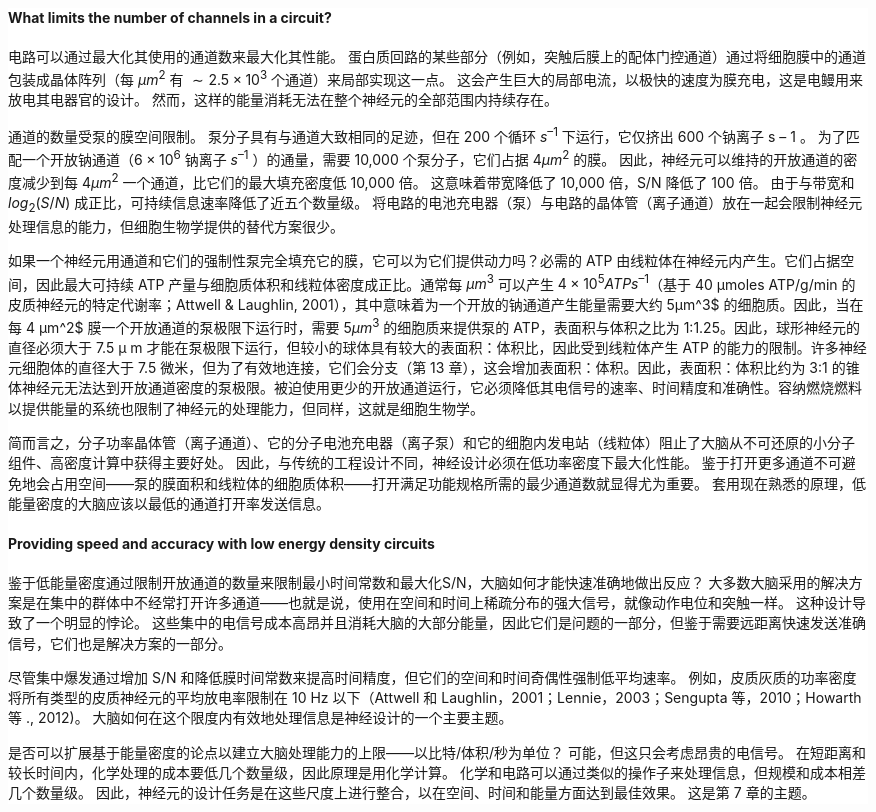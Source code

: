 #### What limits the number of channels in a circuit?

电路可以通过最大化其使用的通道数来最大化其性能。 蛋白质回路的某些部分（例如，突触后膜上的配体门控通道）通过将细胞膜中的通道包装成晶体阵列（每 $μm^2$ 有 $∼ 2.5 × 10^3$ 个通道）来局部实现这一点。 这会产生巨大的局部电流，以极快的速度为膜充电，这是电鳗用来放电其电器官的设计。 然而，这样的能量消耗无法在整个神经元的全部范围内持续存在。

通道的数量受泵的膜空间限制。 泵分子具有与通道大致相同的足迹，但在 200 个循环 $s^{–1}$ 下运行，它仅挤出 600 个钠离子 s – 1 。 为了匹配一个开放钠通道（$6 × 10^6$ 钠离子 $s^{–1}$ ）的通量，需要 10,000 个泵分子，它们占据 $4 μm^2$ 的膜。 因此，神经元可以维持的开放通道的密度减少到每 $4 μm^2$ 一个通道，比它们的最大填充密度低 10,000 倍。 这意味着带宽降低了 10,000 倍，S/N 降低了 100 倍。 由于与带宽和 $log_2 (S/N)$ 成正比，可持续信息速率降低了近五个数量级。 将电路的电池充电器（泵）与电路的晶体管（离子通道）放在一起会限制神经元处理信息的能力，但细胞生物学提供的替代方案很少。

如果一个神经元用通道和它们的强制性泵完全填充它的膜，它可以为它们提供动力吗？必需的 ATP 由线粒体在神经元内产生。它们占据空间，因此最大可持续 ATP 产量与细胞质体积和线粒体密度成正比。通常每 $μm^3$ 可以产生 $4 × 10^5 ATP s^{–1}$（基于 40 μmoles ATP/g/min 的皮质神经元的特定代谢率；Attwell & Laughlin, 2001），其中意味着为一个开放的钠通道产生能量需要大约 5μm^3$ 的细胞质。因此，当在每 4 μm^2$ 膜一个开放通道的泵极限下运行时，需要 $5 μm^3$ 的细胞质来提供泵的 ATP，表面积与体积之比为 1:1.25。因此，球形神经元的直径必须大于 7.5 μ m 才能在泵极限下运行，但较小的球体具有较大的表面积：体积比，因此受到线粒体产生 ATP 的能力的限制。许多神经元细胞体的直径大于 7.5 微米，但为了有效地连接，它们会分支（第 13 章），这会增加表面积：体积。因此，表面积：体积比约为 3:1 的锥体神经元无法达到开放通道密度的泵极限。被迫使用更少的开放通道运行，它必须降低其电信号的速率、时间精度和准确性。容纳燃烧燃料以提供能量的系统也限制了神经元的处理能力，但同样，这就是细胞生物学。

简而言之，分子功率晶体管（离子通道）、它的分子电池充电器（离子泵）和它的细胞内发电站（线粒体）阻止了大脑从不可还原的小分子组件、高密度计算中获得主要好处。 因此，与传统的工程设计不同，神经设计必须在低功率密度下最大化性能。 鉴于打开更多通道不可避免地会占用空间——泵的膜面积和线粒体的细胞质体积——打开满足功能规格所需的最少通道数就显得尤为重要。 套用现在熟悉的原理，低能量密度的大脑应该以最低的通道打开率发送信息。

#### Providing speed and accuracy with low energy density circuits

鉴于低能量密度通过限制开放通道的数量来限制最小时间常数和最大化S/N，大脑如何才能快速准确地做出反应？ 大多数大脑采用的解决方案是在集中的群体中不经常打开许多通道——也就是说，使用在空间和时间上稀疏分布的强大信号，就像动作电位和突触一样。 这种设计导致了一个明显的悖论。 这些集中的电信号成本高昂并且消耗大脑的大部分能量，因此它们是问题的一部分，但鉴于需要远距离快速发送准确信号，它们也是解决方案的一部分。

尽管集中爆发通过增加 S/N 和降低膜时间常数来提高时间精度，但它们的空间和时间奇偶性强制低平均速率。 例如，皮质灰质的功率密度将所有类型的皮质神经元的平均放电率限制在 10 Hz 以下（Attwell 和 Laughlin，2001；Lennie，2003；Sengupta 等，2010；Howarth 等 ., 2012)。 大脑如何在这个限度内有效地处理信息是神经设计的一个主要主题。

是否可以扩展基于能量密度的论点以建立大脑处理能力的上限——以比特/体积/秒为单位？ 可能，但这只会考虑昂贵的电信号。 在短距离和较长时间内，化学处理的成本要低几个数量级，因此原理是用化学计算。 化学和电路可以通过类似的操作子来处理信息，但规模和成本相差几个数量级。 因此，神经元的设计任务是在这些尺度上进行整合，以在空间、时间和能量方面达到最佳效果。 这是第 7 章的主题。
